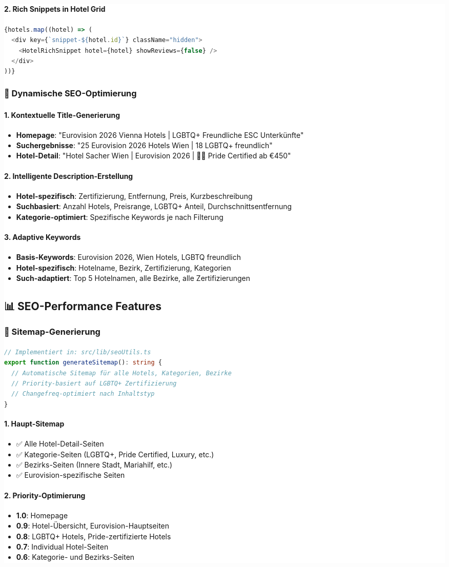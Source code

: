 #### 2. **Rich Snippets in Hotel Grid**
```typescript
{hotels.map((hotel) => (
  <div key={`snippet-${hotel.id}`} className="hidden">
    <HotelRichSnippet hotel={hotel} showReviews={false} />
  </div>
))}
```

### 🎯 Dynamische SEO-Optimierung

#### 1. **Kontextuelle Title-Generierung**
- **Homepage**: "Eurovision 2026 Vienna Hotels | LGBTQ+ Freundliche ESC Unterkünfte"
- **Suchergebnisse**: "25 Eurovision 2026 Hotels Wien | 18 LGBTQ+ freundlich"
- **Hotel-Detail**: "Hotel Sacher Wien | Eurovision 2026 | 🏳️‍🌈 Pride Certified ab €450"

#### 2. **Intelligente Description-Erstellung**
- **Hotel-spezifisch**: Zertifizierung, Entfernung, Preis, Kurzbeschreibung
- **Suchbasiert**: Anzahl Hotels, Preisrange, LGBTQ+ Anteil, Durchschnittsentfernung
- **Kategorie-optimiert**: Spezifische Keywords je nach Filterung

#### 3. **Adaptive Keywords**
- **Basis-Keywords**: Eurovision 2026, Wien Hotels, LGBTQ freundlich
- **Hotel-spezifisch**: Hotelname, Bezirk, Zertifizierung, Kategorien
- **Such-adaptiert**: Top 5 Hotelnamen, alle Bezirke, alle Zertifizierungen

## 📊 SEO-Performance Features

### 🚀 Sitemap-Generierung
```typescript
// Implementiert in: src/lib/seoUtils.ts
export function generateSitemap(): string {
  // Automatische Sitemap für alle Hotels, Kategorien, Bezirke
  // Priority-basiert auf LGBTQ+ Zertifizierung
  // Changefreq-optimiert nach Inhaltstyp
}
```

#### 1. **Haupt-Sitemap**
- ✅ Alle Hotel-Detail-Seiten
- ✅ Kategorie-Seiten (LGBTQ+, Pride Certified, Luxury, etc.)
- ✅ Bezirks-Seiten (Innere Stadt, Mariahilf, etc.)
- ✅ Eurovision-spezifische Seiten

#### 2. **Priority-Optimierung**
- **1.0**: Homepage
- **0.9**: Hotel-Übersicht, Eurovision-Hauptseiten
- **0.8**: LGBTQ+ Hotels, Pride-zertifizierte Hotels
- **0.7**: Individual Hotel-Seiten
- **0.6**: Kategorie- und Bezirks-Seiten
